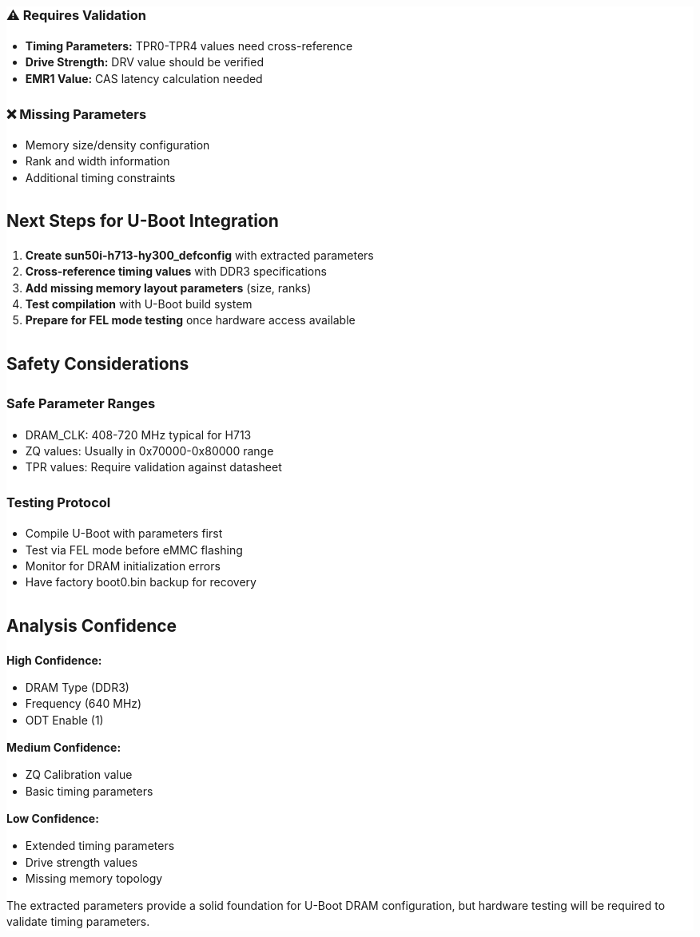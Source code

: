### ⚠️ Requires Validation
- **Timing Parameters:** TPR0-TPR4 values need cross-reference
- **Drive Strength:** DRV value should be verified
- **EMR1 Value:** CAS latency calculation needed

### ❌ Missing Parameters
- Memory size/density configuration
- Rank and width information
- Additional timing constraints

## Next Steps for U-Boot Integration

1. **Create sun50i-h713-hy300_defconfig** with extracted parameters
2. **Cross-reference timing values** with DDR3 specifications
3. **Add missing memory layout parameters** (size, ranks)
4. **Test compilation** with U-Boot build system
5. **Prepare for FEL mode testing** once hardware access available

## Safety Considerations

### Safe Parameter Ranges
- DRAM_CLK: 408-720 MHz typical for H713
- ZQ values: Usually in 0x70000-0x80000 range
- TPR values: Require validation against datasheet

### Testing Protocol
- Compile U-Boot with parameters first
- Test via FEL mode before eMMC flashing
- Monitor for DRAM initialization errors
- Have factory boot0.bin backup for recovery

## Analysis Confidence

**High Confidence:**
- DRAM Type (DDR3)
- Frequency (640 MHz)  
- ODT Enable (1)

**Medium Confidence:**
- ZQ Calibration value
- Basic timing parameters

**Low Confidence:**
- Extended timing parameters
- Drive strength values
- Missing memory topology

The extracted parameters provide a solid foundation for U-Boot DRAM configuration, but hardware testing will be required to validate timing parameters.